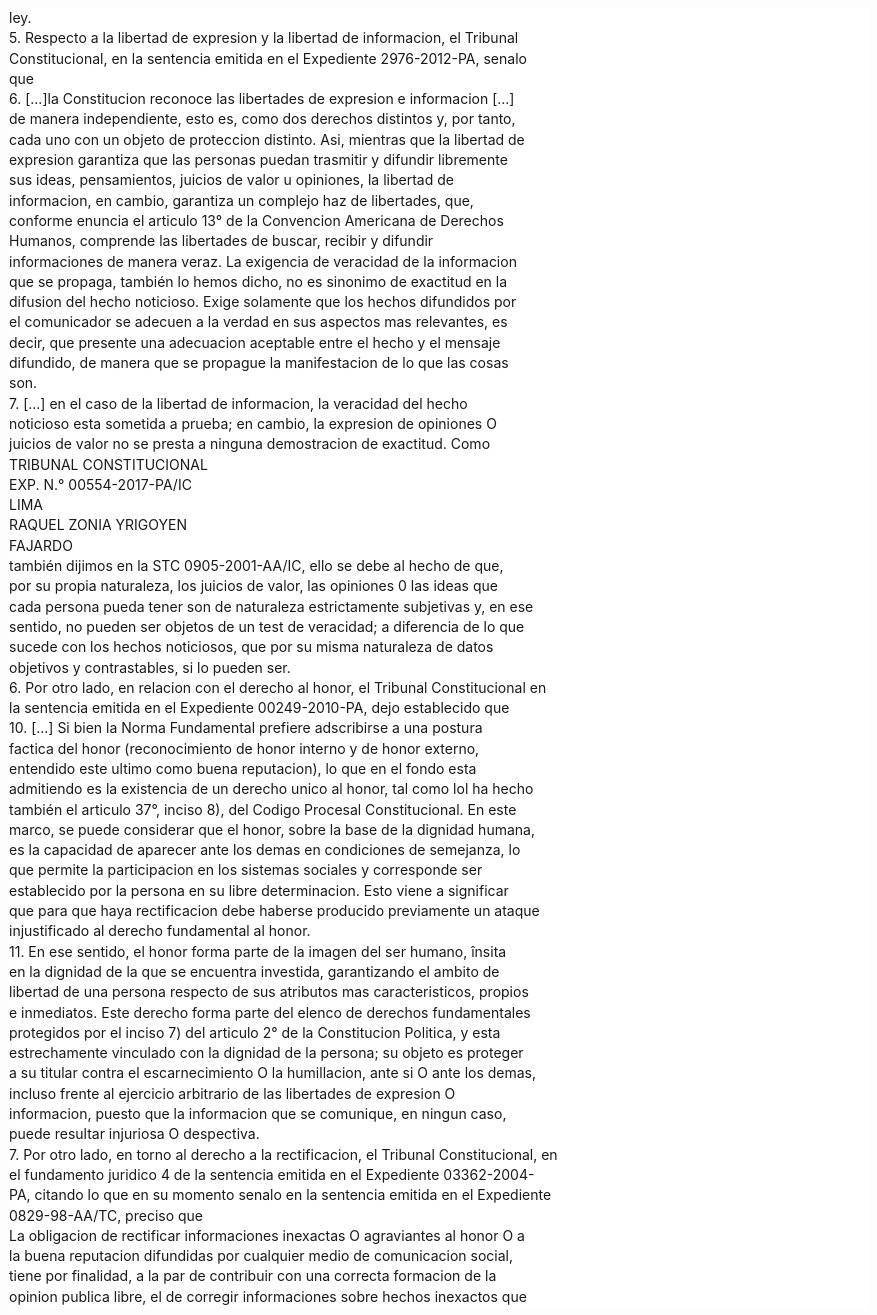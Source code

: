 ley.  
5. Respecto a la libertad de expresion y la libertad de informacion, el Tribunal  
Constitucional, en la sentencia emitida en el Expediente 2976-2012-PA, senalo  
que  
6. [...]la Constitucion reconoce las libertades de expresion e informacion [...]  
de manera independiente, esto es, como dos derechos distintos y, por tanto,  
cada uno con un objeto de proteccion distinto. Asi, mientras que la libertad de  
expresion garantiza que las personas puedan trasmitir y difundir libremente  
sus ideas, pensamientos, juicios de valor u opiniones, la libertad de  
informacion, en cambio, garantiza un complejo haz de libertades, que,  
conforme enuncia el articulo 13° de la Convencion Americana de Derechos  
Humanos, comprende las libertades de buscar, recibir y difundir  
informaciones de manera veraz. La exigencia de veracidad de la informacion  
que se propaga, también lo hemos dicho, no es sinonimo de exactitud en la  
difusion del hecho noticioso. Exige solamente que los hechos difundidos por  
el comunicador se adecuen a la verdad en sus aspectos mas relevantes, es  
decir, que presente una adecuacion aceptable entre el hecho y el mensaje  
difundido, de manera que se propague la manifestacion de lo que las cosas  
son.  
7. [...] en el caso de la libertad de informacion, la veracidad del hecho  
noticioso esta sometida a prueba; en cambio, la expresion de opiniones O  
juicios de valor no se presta a ninguna demostracion de exactitud. Como  
TRIBUNAL CONSTITUCIONAL  
EXP. N.° 00554-2017-PA/IC  
LIMA  
RAQUEL ZONIA YRIGOYEN  
FAJARDO  
también dijimos en la STC 0905-2001-AA/IC, ello se debe al hecho de que,  
por su propia naturaleza, los juicios de valor, las opiniones 0 las ideas que  
cada persona pueda tener son de naturaleza estrictamente subjetivas y, en ese  
sentido, no pueden ser objetos de un test de veracidad; a diferencia de lo que  
sucede con los hechos noticiosos, que por su misma naturaleza de datos  
objetivos y contrastables, si lo pueden ser.  
6. Por otro lado, en relacion con el derecho al honor, el Tribunal Constitucional en  
la sentencia emitida en el Expediente 00249-2010-PA, dejo establecido que  
10. [...] Si bien la Norma Fundamental prefiere adscribirse a una postura  
factica del honor (reconocimiento de honor interno y de honor externo,  
entendido este ultimo como buena reputacion), lo que en el fondo esta  
admitiendo es la existencia de un derecho unico al honor, tal como lol ha hecho  
también el articulo 37°, inciso 8), del Codigo Procesal Constitucional. En este  
marco, se puede considerar que el honor, sobre la base de la dignidad humana,  
es la capacidad de aparecer ante los demas en condiciones de semejanza, lo  
que permite la participacion en los sistemas sociales y corresponde ser  
establecido por la persona en su libre determinacion. Esto viene a significar  
que para que haya rectificacion debe haberse producido previamente un ataque  
injustificado al derecho fundamental al honor.  
11. En ese sentido, el honor forma parte de la imagen del ser humano, însita  
en la dignidad de la que se encuentra investida, garantizando el ambito de  
libertad de una persona respecto de sus atributos mas caracteristicos, propios  
e inmediatos. Este derecho forma parte del elenco de derechos fundamentales  
protegidos por el inciso 7) del articulo 2° de la Constitucion Politica, y esta  
estrechamente vinculado con la dignidad de la persona; su objeto es proteger  
a su titular contra el escarnecimiento O la humillacion, ante si O ante los demas,  
incluso frente al ejercicio arbitrario de las libertades de expresion O  
informacion, puesto que la informacion que se comunique, en ningun caso,  
puede resultar injuriosa O despectiva.  
7. Por otro lado, en torno al derecho a la rectificacion, el Tribunal Constitucional, en  
el fundamento juridico 4 de la sentencia emitida en el Expediente 03362-2004-  
PA, citando lo que en su momento senalo en la sentencia emitida en el Expediente  
0829-98-AA/TC, preciso que  
La obligacion de rectificar informaciones inexactas O agraviantes al honor O a  
la buena reputacion difundidas por cualquier medio de comunicacion social,  
tiene por finalidad, a la par de contribuir con una correcta formacion de la  
opinion publica libre, el de corregir informaciones sobre hechos inexactos que  